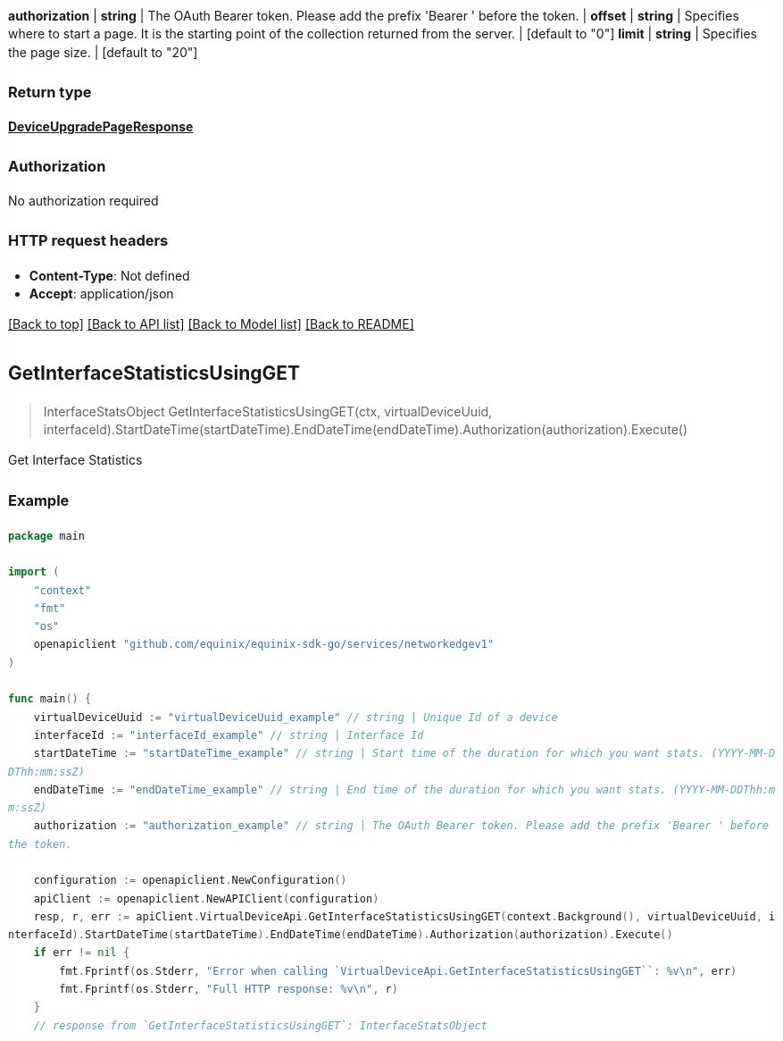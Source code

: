  **authorization** | **string** | The OAuth Bearer token. Please add the prefix &#39;Bearer &#39; before the token. | 
 **offset** | **string** | Specifies where to start a page. It is the starting point of the collection returned from the server. | [default to &quot;0&quot;]
 **limit** | **string** | Specifies the page size. | [default to &quot;20&quot;]

### Return type

[**DeviceUpgradePageResponse**](DeviceUpgradePageResponse.md)

### Authorization

No authorization required

### HTTP request headers

- **Content-Type**: Not defined
- **Accept**: application/json

[[Back to top]](#) [[Back to API list]](../README.md#documentation-for-api-endpoints)
[[Back to Model list]](../README.md#documentation-for-models)
[[Back to README]](../README.md)


## GetInterfaceStatisticsUsingGET

> InterfaceStatsObject GetInterfaceStatisticsUsingGET(ctx, virtualDeviceUuid, interfaceId).StartDateTime(startDateTime).EndDateTime(endDateTime).Authorization(authorization).Execute()

Get Interface Statistics



### Example

```go
package main

import (
	"context"
	"fmt"
	"os"
	openapiclient "github.com/equinix/equinix-sdk-go/services/networkedgev1"
)

func main() {
	virtualDeviceUuid := "virtualDeviceUuid_example" // string | Unique Id of a device
	interfaceId := "interfaceId_example" // string | Interface Id
	startDateTime := "startDateTime_example" // string | Start time of the duration for which you want stats. (YYYY-MM-DDThh:mm:ssZ)
	endDateTime := "endDateTime_example" // string | End time of the duration for which you want stats. (YYYY-MM-DDThh:mm:ssZ)
	authorization := "authorization_example" // string | The OAuth Bearer token. Please add the prefix 'Bearer ' before the token.

	configuration := openapiclient.NewConfiguration()
	apiClient := openapiclient.NewAPIClient(configuration)
	resp, r, err := apiClient.VirtualDeviceApi.GetInterfaceStatisticsUsingGET(context.Background(), virtualDeviceUuid, interfaceId).StartDateTime(startDateTime).EndDateTime(endDateTime).Authorization(authorization).Execute()
	if err != nil {
		fmt.Fprintf(os.Stderr, "Error when calling `VirtualDeviceApi.GetInterfaceStatisticsUsingGET``: %v\n", err)
		fmt.Fprintf(os.Stderr, "Full HTTP response: %v\n", r)
	}
	// response from `GetInterfaceStatisticsUsingGET`: InterfaceStatsObject
```